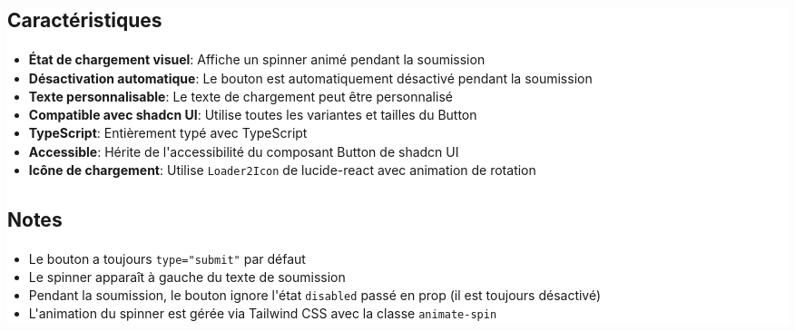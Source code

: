 ## Caractéristiques

- **État de chargement visuel**: Affiche un spinner animé pendant la soumission
- **Désactivation automatique**: Le bouton est automatiquement désactivé pendant la soumission
- **Texte personnalisable**: Le texte de chargement peut être personnalisé
- **Compatible avec shadcn UI**: Utilise toutes les variantes et tailles du Button
- **TypeScript**: Entièrement typé avec TypeScript
- **Accessible**: Hérite de l'accessibilité du composant Button de shadcn UI
- **Icône de chargement**: Utilise `Loader2Icon` de lucide-react avec animation de rotation

## Notes

- Le bouton a toujours `type="submit"` par défaut
- Le spinner apparaît à gauche du texte de soumission
- Pendant la soumission, le bouton ignore l'état `disabled` passé en prop (il est toujours désactivé)
- L'animation du spinner est gérée via Tailwind CSS avec la classe `animate-spin`
